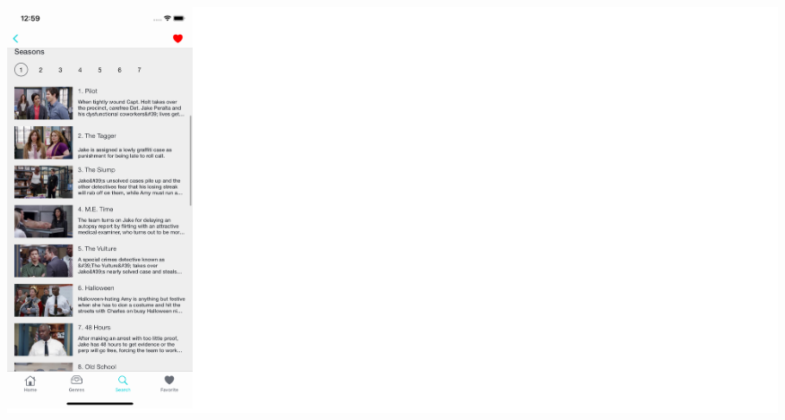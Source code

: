 <img src="https://github.com/trnserdar/Netflix/blob/main/ScreenShots/7.png" width="207" height="448"/>